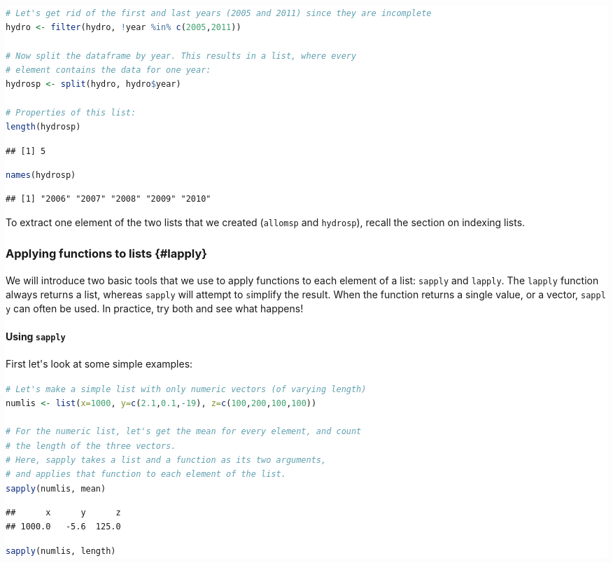 ```r
# Let's get rid of the first and last years (2005 and 2011) since they are incomplete
hydro <- filter(hydro, !year %in% c(2005,2011))

# Now split the dataframe by year. This results in a list, where every
# element contains the data for one year:
hydrosp <- split(hydro, hydro$year)

# Properties of this list:
length(hydrosp)
```

```
## [1] 5
```

```r
names(hydrosp)
```

```
## [1] "2006" "2007" "2008" "2009" "2010"
```

To extract one element of the two lists that we created (`allomsp` and `hydrosp`), recall the section on indexing lists.


### Applying functions to lists {#lapply}

We will introduce two basic tools that we use to apply functions to each element of a list: `sapply` and `lapply`. The `lapply` function always returns a list, whereas `sapply` will attempt to `s`implify the result. When the function returns a single value, or a vector, `sapply` can often be used. In practice, try both and see what happens!


#### Using `sapply`

First let's look at some simple examples:


```r
# Let's make a simple list with only numeric vectors (of varying length)
numlis <- list(x=1000, y=c(2.1,0.1,-19), z=c(100,200,100,100))

# For the numeric list, let's get the mean for every element, and count 
# the length of the three vectors.
# Here, sapply takes a list and a function as its two arguments,
# and applies that function to each element of the list.
sapply(numlis, mean)
```

```
##      x      y      z 
## 1000.0   -5.6  125.0
```

```r
sapply(numlis, length)
```

